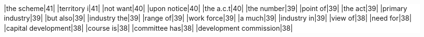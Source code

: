 |the scheme|41|
|territory i|41|
|not want|40|
|upon notice|40|
|the a.c.t|40|
|the number|39|
|point of|39|
|the act|39|
|primary industry|39|
|but also|39|
|industry the|39|
|range of|39|
|work force|39|
|a much|39|
|industry in|39|
|view of|38|
|need for|38|
|capital development|38|
|course is|38|
|committee has|38|
|development commission|38|

